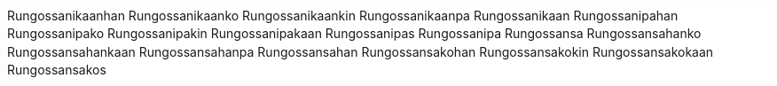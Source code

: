 Rungossanikaanhan
Rungossanikaanko
Rungossanikaankin
Rungossanikaanpa
Rungossanikaan
Rungossanipahan
Rungossanipako
Rungossanipakin
Rungossanipakaan
Rungossanipas
Rungossanipa
Rungossansa
Rungossansahanko
Rungossansahankaan
Rungossansahanpa
Rungossansahan
Rungossansakohan
Rungossansakokin
Rungossansakokaan
Rungossansakos
